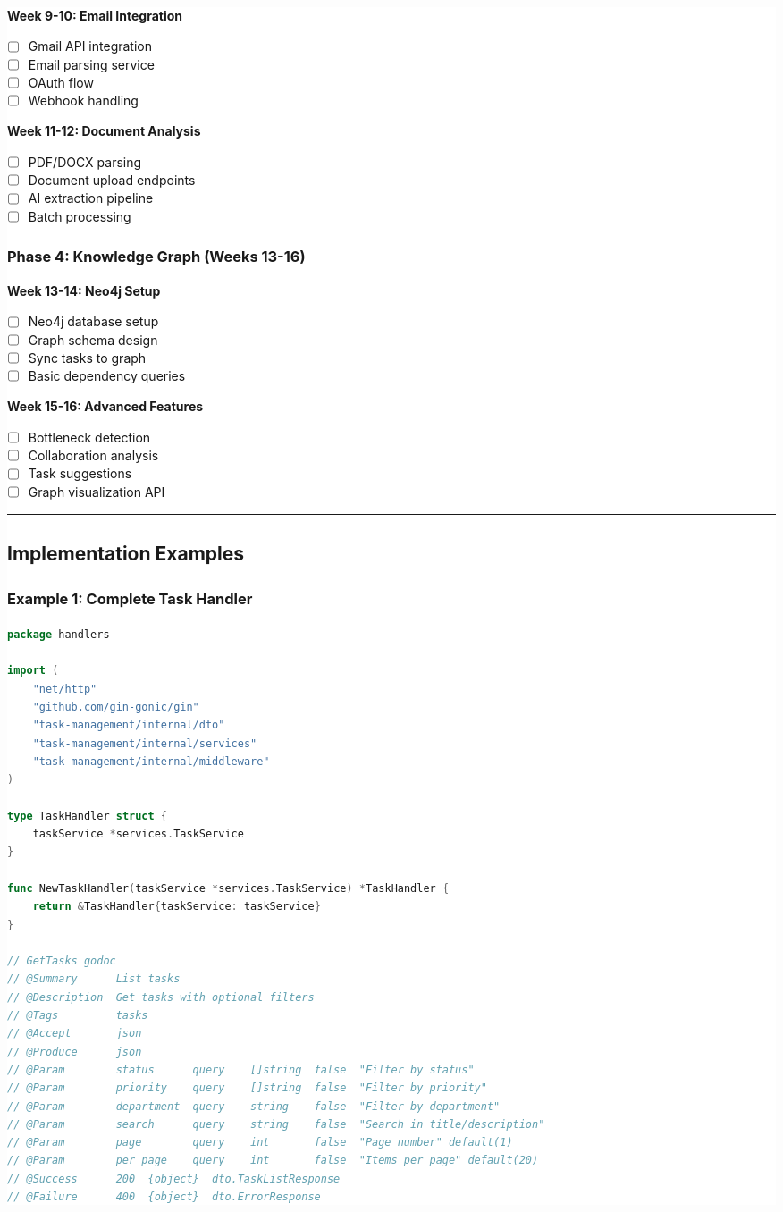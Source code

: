 **Week 9-10: Email Integration**
- [ ] Gmail API integration
- [ ] Email parsing service
- [ ] OAuth flow
- [ ] Webhook handling

**Week 11-12: Document Analysis**
- [ ] PDF/DOCX parsing
- [ ] Document upload endpoints
- [ ] AI extraction pipeline
- [ ] Batch processing

### Phase 4: Knowledge Graph (Weeks 13-16)

**Week 13-14: Neo4j Setup**
- [ ] Neo4j database setup
- [ ] Graph schema design
- [ ] Sync tasks to graph
- [ ] Basic dependency queries

**Week 15-16: Advanced Features**
- [ ] Bottleneck detection
- [ ] Collaboration analysis
- [ ] Task suggestions
- [ ] Graph visualization API

---

## Implementation Examples

### Example 1: Complete Task Handler

```go
package handlers

import (
    "net/http"
    "github.com/gin-gonic/gin"
    "task-management/internal/dto"
    "task-management/internal/services"
    "task-management/internal/middleware"
)

type TaskHandler struct {
    taskService *services.TaskService
}

func NewTaskHandler(taskService *services.TaskService) *TaskHandler {
    return &TaskHandler{taskService: taskService}
}

// GetTasks godoc
// @Summary      List tasks
// @Description  Get tasks with optional filters
// @Tags         tasks
// @Accept       json
// @Produce      json
// @Param        status      query    []string  false  "Filter by status"
// @Param        priority    query    []string  false  "Filter by priority"
// @Param        department  query    string    false  "Filter by department"
// @Param        search      query    string    false  "Search in title/description"
// @Param        page        query    int       false  "Page number" default(1)
// @Param        per_page    query    int       false  "Items per page" default(20)
// @Success      200  {object}  dto.TaskListResponse
// @Failure      400  {object}  dto.ErrorResponse
```